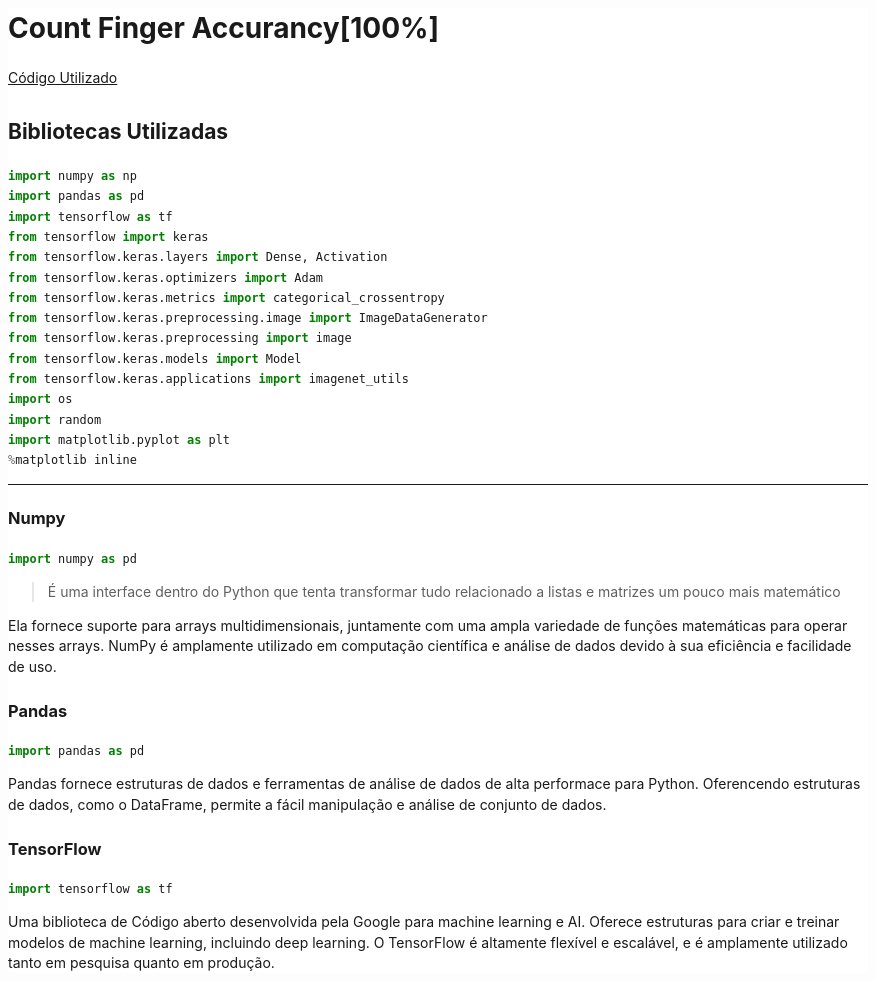 # Count Finger Accurancy[100%]
[Código Utilizado](https://www.kaggle.com/code/muki2003/count-finger-accurancy-100/notebook)

## Bibliotecas Utilizadas
```python
import numpy as np
import pandas as pd
import tensorflow as tf
from tensorflow import keras
from tensorflow.keras.layers import Dense, Activation
from tensorflow.keras.optimizers import Adam
from tensorflow.keras.metrics import categorical_crossentropy
from tensorflow.keras.preprocessing.image import ImageDataGenerator
from tensorflow.keras.preprocessing import image
from tensorflow.keras.models import Model
from tensorflow.keras.applications import imagenet_utils
import os
import random
import matplotlib.pyplot as plt
%matplotlib inline
```

***

### Numpy
```python
import numpy as pd
```
> É uma interface dentro do Python que tenta transformar tudo relacionado a listas e matrizes um pouco mais matemático 

Ela fornece suporte para arrays multidimensionais, juntamente com uma ampla variedade de funções matemáticas para operar nesses arrays. NumPy é amplamente utilizado em computação científica e análise de dados devido à sua eficiência e facilidade de uso.

### Pandas
``` Python
import pandas as pd
```
Pandas fornece estruturas de dados e ferramentas de análise de dados de alta performace para Python. Oferencendo estruturas de dados, como o DataFrame, permite a fácil manipulação e análise de conjunto de dados.

### TensorFlow
```python
import tensorflow as tf
```
Uma biblioteca de Código aberto desenvolvida pela Google para machine learning e AI. Oferece estruturas para criar e treinar modelos de machine learning, incluindo deep learning. O TensorFlow é altamente flexível e escalável, e é amplamente utilizado tanto em pesquisa quanto em produção.
